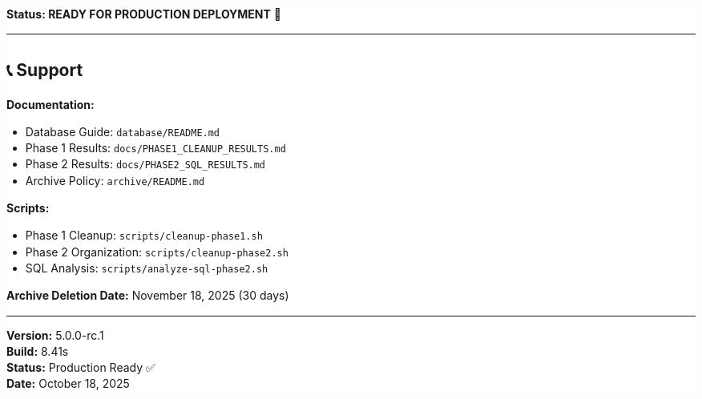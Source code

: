 **Status: READY FOR PRODUCTION DEPLOYMENT** 🚀

---

## 📞 Support

**Documentation:**
- Database Guide: `database/README.md`
- Phase 1 Results: `docs/PHASE1_CLEANUP_RESULTS.md`
- Phase 2 Results: `docs/PHASE2_SQL_RESULTS.md`
- Archive Policy: `archive/README.md`

**Scripts:**
- Phase 1 Cleanup: `scripts/cleanup-phase1.sh`
- Phase 2 Organization: `scripts/cleanup-phase2.sh`
- SQL Analysis: `scripts/analyze-sql-phase2.sh`

**Archive Deletion Date:** November 18, 2025 (30 days)

---

**Version:** 5.0.0-rc.1  
**Build:** 8.41s  
**Status:** Production Ready ✅  
**Date:** October 18, 2025
